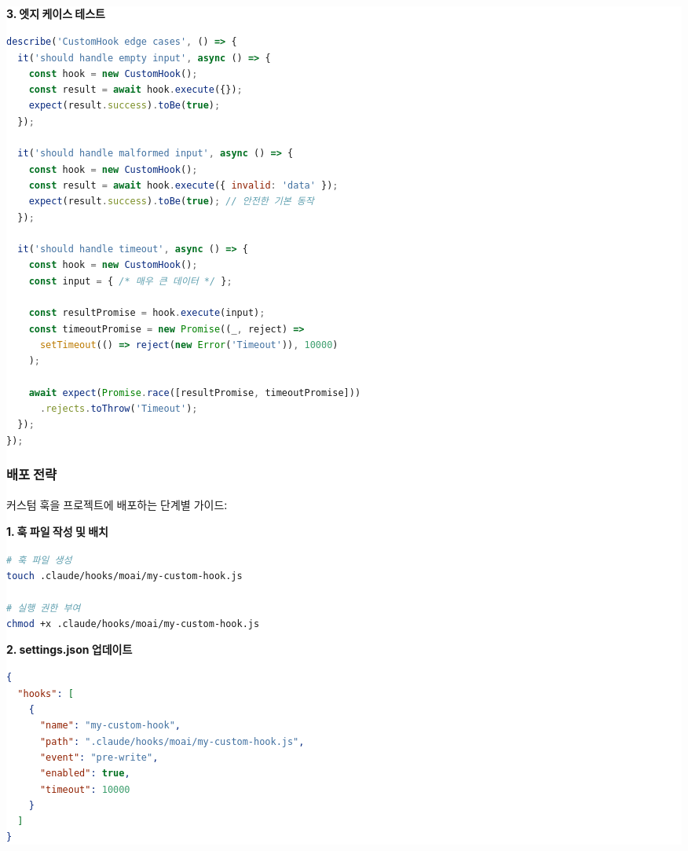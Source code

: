 **3. 엣지 케이스 테스트**
```javascript
describe('CustomHook edge cases', () => {
  it('should handle empty input', async () => {
    const hook = new CustomHook();
    const result = await hook.execute({});
    expect(result.success).toBe(true);
  });

  it('should handle malformed input', async () => {
    const hook = new CustomHook();
    const result = await hook.execute({ invalid: 'data' });
    expect(result.success).toBe(true); // 안전한 기본 동작
  });

  it('should handle timeout', async () => {
    const hook = new CustomHook();
    const input = { /* 매우 큰 데이터 */ };

    const resultPromise = hook.execute(input);
    const timeoutPromise = new Promise((_, reject) =>
      setTimeout(() => reject(new Error('Timeout')), 10000)
    );

    await expect(Promise.race([resultPromise, timeoutPromise]))
      .rejects.toThrow('Timeout');
  });
});
```

### 배포 전략

커스텀 훅을 프로젝트에 배포하는 단계별 가이드:

**1. 훅 파일 작성 및 배치**
```bash
# 훅 파일 생성
touch .claude/hooks/moai/my-custom-hook.js

# 실행 권한 부여
chmod +x .claude/hooks/moai/my-custom-hook.js
```

**2. settings.json 업데이트**
```json
{
  "hooks": [
    {
      "name": "my-custom-hook",
      "path": ".claude/hooks/moai/my-custom-hook.js",
      "event": "pre-write",
      "enabled": true,
      "timeout": 10000
    }
  ]
}
```

